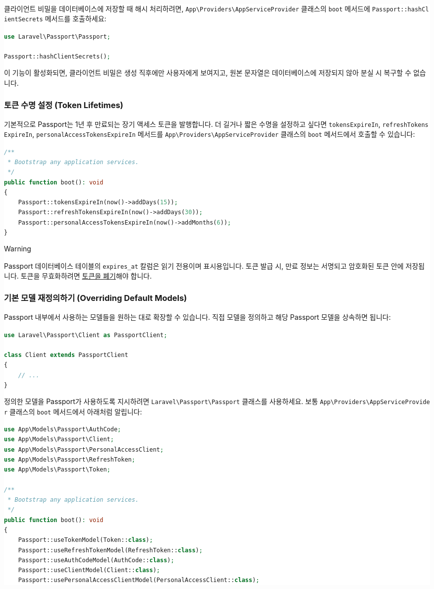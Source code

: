 클라이언트 비밀을 데이터베이스에 저장할 때 해시 처리하려면, `App\Providers\AppServiceProvider` 클래스의 `boot` 메서드에 `Passport::hashClientSecrets` 메서드를 호출하세요:

```php
use Laravel\Passport\Passport;

Passport::hashClientSecrets();
```

이 기능이 활성화되면, 클라이언트 비밀은 생성 직후에만 사용자에게 보여지고, 원본 문자열은 데이터베이스에 저장되지 않아 분실 시 복구할 수 없습니다.

<a name="token-lifetimes"></a>
### 토큰 수명 설정 (Token Lifetimes)

기본적으로 Passport는 1년 후 만료되는 장기 액세스 토큰을 발행합니다. 더 길거나 짧은 수명을 설정하고 싶다면 `tokensExpireIn`, `refreshTokensExpireIn`, `personalAccessTokensExpireIn` 메서드를 `App\Providers\AppServiceProvider` 클래스의 `boot` 메서드에서 호출할 수 있습니다:

```php
/**
 * Bootstrap any application services.
 */
public function boot(): void
{
    Passport::tokensExpireIn(now()->addDays(15));
    Passport::refreshTokensExpireIn(now()->addDays(30));
    Passport::personalAccessTokensExpireIn(now()->addMonths(6));
}
```

> [!WARNING]
> Passport 데이터베이스 테이블의 `expires_at` 칼럼은 읽기 전용이며 표시용입니다. 토큰 발급 시, 만료 정보는 서명되고 암호화된 토큰 안에 저장됩니다. 토큰을 무효화하려면 [토큰을 폐기](#revoking-tokens)해야 합니다.

<a name="overriding-default-models"></a>
### 기본 모델 재정의하기 (Overriding Default Models)

Passport 내부에서 사용하는 모델들을 원하는 대로 확장할 수 있습니다. 직접 모델을 정의하고 해당 Passport 모델을 상속하면 됩니다:

```php
use Laravel\Passport\Client as PassportClient;

class Client extends PassportClient
{
    // ...
}
```

정의한 모델을 Passport가 사용하도록 지시하려면 `Laravel\Passport\Passport` 클래스를 사용하세요. 보통 `App\Providers\AppServiceProvider` 클래스의 `boot` 메서드에서 아래처럼 알립니다:

```php
use App\Models\Passport\AuthCode;
use App\Models\Passport\Client;
use App\Models\Passport\PersonalAccessClient;
use App\Models\Passport\RefreshToken;
use App\Models\Passport\Token;

/**
 * Bootstrap any application services.
 */
public function boot(): void
{
    Passport::useTokenModel(Token::class);
    Passport::useRefreshTokenModel(RefreshToken::class);
    Passport::useAuthCodeModel(AuthCode::class);
    Passport::useClientModel(Client::class);
    Passport::usePersonalAccessClientModel(PersonalAccessClient::class);
```